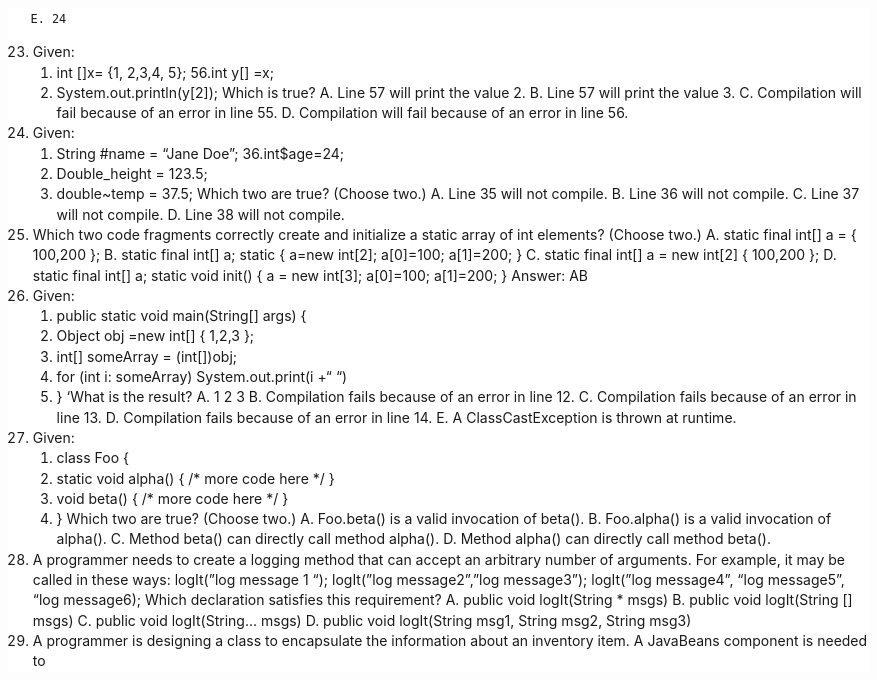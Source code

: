        E. 24
23. Given:
    1. int []x= {1, 2,3,4, 5};
       56.int y[] =x;
    2. System.out.println(y[2]);
       Which is true?
       A. Line 57 will print the value 2.
       B. Line 57 will print the value 3.
       C. Compilation will fail because of an error in line 55.
       D. Compilation will fail because of an error in line 56.
24. Given:
    1. String #name = “Jane Doe”;
       36.int$age=24;
    2. Double_height = 123.5;
    3. double~temp = 37.5;
       Which two are true? (Choose two.)
       A. Line 35 will not compile.
       B. Line 36 will not compile.
       C. Line 37 will not compile.
       D. Line 38 will not compile.
25. Which two code fragments correctly create and initialize a static array
    of int elements? (Choose two.)
    A. static final int[] a = { 100,200 };
    B. static final int[] a;
    static { a=new int[2]; a[0]=100; a[1]=200; }
    C. static final int[] a = new int[2] { 100,200 };
    D. static final int[] a;
    static void init() { a = new int[3]; a[0]=100; a[1]=200; }
    Answer: AB
26. Given:
    1. public static void main(String[] args) {
    2. Object obj =new int[] { 1,2,3 };
    3. int[] someArray = (int[])obj;
    4. for (int i: someArray) System.out.print(i +“ “)
    5. }
       ‘What is the result?
       A. 1 2 3
       B. Compilation fails because of an error in line 12.
       C. Compilation fails because of an error in line 13.
       D. Compilation fails because of an error in line 14.
       E. A ClassCastException is thrown at runtime.
27. Given:
    1. class Foo {
    2. static void alpha() { /* more code here */ }
    3. void beta() { /* more code here */ }
    4. }
       Which two are true? (Choose two.)
       A. Foo.beta() is a valid invocation of beta().
       B. Foo.alpha() is a valid invocation of alpha().
       C. Method beta() can directly call method alpha().
       D. Method alpha() can directly call method beta().
28. A programmer needs to create a logging method that can accept an
    arbitrary number of arguments. For example, it may be called in these
    ways:
    logIt(”log message 1 “);
    logIt(”log message2”,”log message3”);
    logIt(”log message4”, “log message5”, “log message6);
    Which declaration satisfies this requirement?
    A. public void logIt(String * msgs)
    B. public void logIt(String [] msgs)
    C. public void logIt(String... msgs)
    D. public void logIt(String msg1, String msg2, String msg3)
29. A programmer is designing a class to encapsulate the information
    about an inventory item. A JavaBeans component is needed to